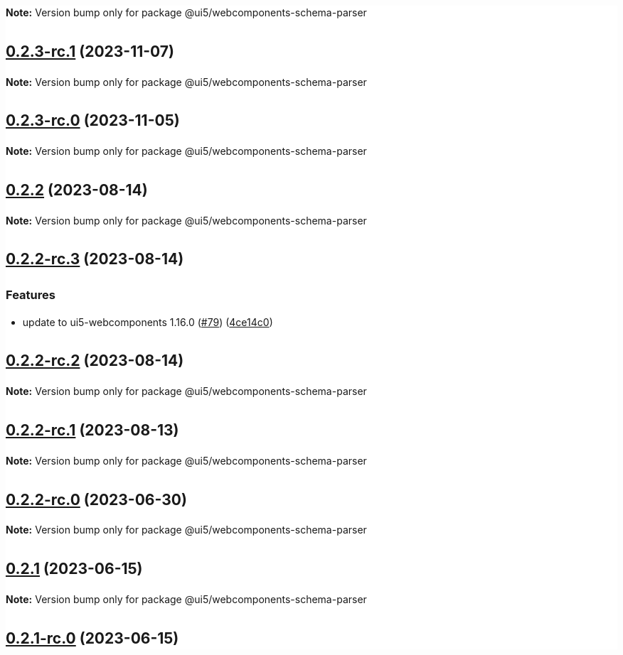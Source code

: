 **Note:** Version bump only for package @ui5/webcomponents-schema-parser

## [0.2.3-rc.1](https://github.com/SAP/ui5-webcomponents-ngx/compare/v0.2.3-rc.0...v0.2.3-rc.1) (2023-11-07)

**Note:** Version bump only for package @ui5/webcomponents-schema-parser

## [0.2.3-rc.0](https://github.com/SAP/ui5-webcomponents-ngx/compare/v0.2.2...v0.2.3-rc.0) (2023-11-05)

**Note:** Version bump only for package @ui5/webcomponents-schema-parser

## [0.2.2](https://github.com/SAP/ui5-webcomponents-ngx/compare/v0.2.2-rc.3...v0.2.2) (2023-08-14)

**Note:** Version bump only for package @ui5/webcomponents-schema-parser

## [0.2.2-rc.3](https://github.com/SAP/ui5-webcomponents-ngx/compare/v0.2.2-rc.2...v0.2.2-rc.3) (2023-08-14)

### Features

- update to ui5-webcomponents 1.16.0 ([#79](https://github.com/SAP/ui5-webcomponents-ngx/issues/79)) ([4ce14c0](https://github.com/SAP/ui5-webcomponents-ngx/commit/4ce14c0a4d26cf9b1909936361049eb130544fbe))

## [0.2.2-rc.2](https://github.com/SAP/ui5-webcomponents-ngx/compare/v0.2.2-rc.1...v0.2.2-rc.2) (2023-08-14)

**Note:** Version bump only for package @ui5/webcomponents-schema-parser

## [0.2.2-rc.1](https://github.com/SAP/ui5-webcomponents-ngx/compare/v0.2.2-rc.0...v0.2.2-rc.1) (2023-08-13)

**Note:** Version bump only for package @ui5/webcomponents-schema-parser

## [0.2.2-rc.0](https://github.com/SAP/ui5-webcomponents-ngx/compare/v0.2.1...v0.2.2-rc.0) (2023-06-30)

**Note:** Version bump only for package @ui5/webcomponents-schema-parser

## [0.2.1](https://github.com/SAP/ui5-webcomponents-ngx/compare/v0.2.1-rc.0...v0.2.1) (2023-06-15)

**Note:** Version bump only for package @ui5/webcomponents-schema-parser

## [0.2.1-rc.0](https://github.com/SAP/ui5-webcomponents-ngx/compare/v0.2.0...v0.2.1-rc.0) (2023-06-15)
